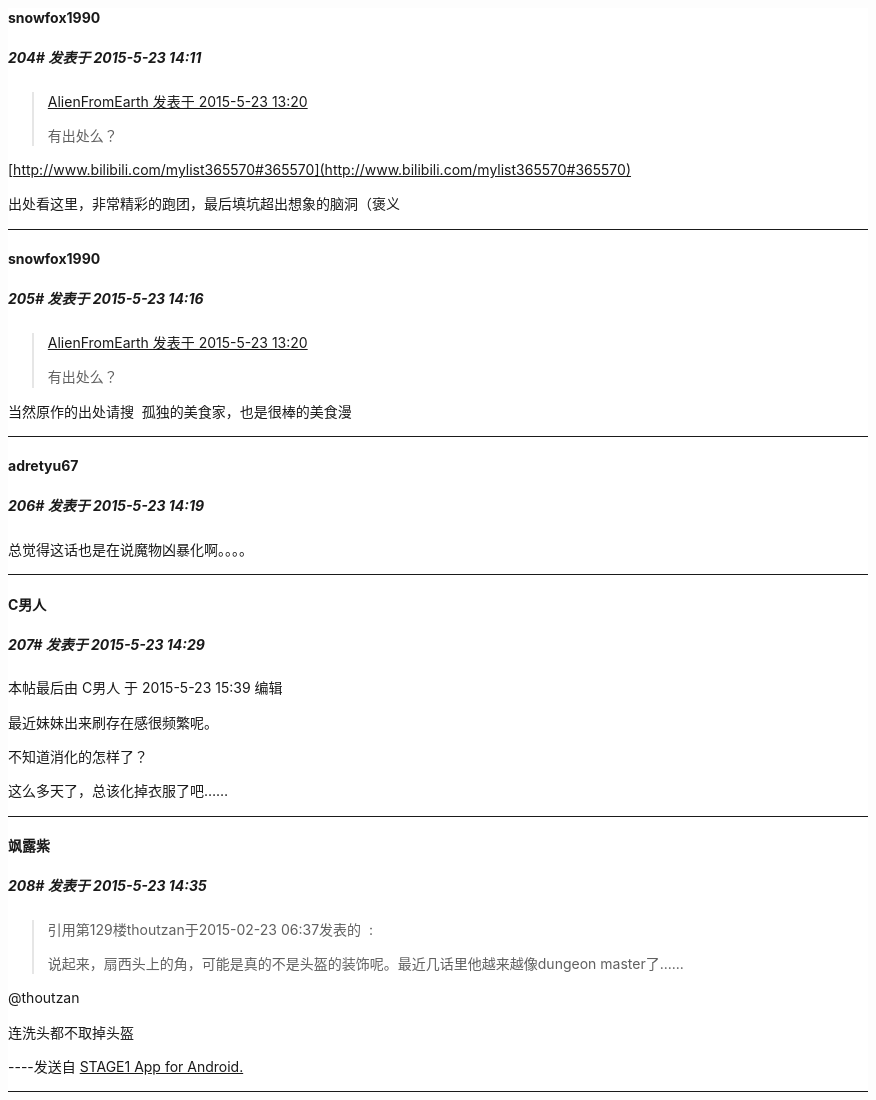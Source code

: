 ####  snowfox1990  
##### 204#       发表于 2015-5-23 14:11

<blockquote><a href="httphttps://bbs.saraba1st.com/2b/forum.php?mod=redirect&amp;goto=findpost&amp;pid=29039935&amp;ptid=1025007" target="_blank">AlienFromEarth 发表于 2015-5-23 13:20</a>

有出处么？</blockquote>
[http://www.bilibili.com/mylist365570#365570](http://www.bilibili.com/mylist365570#365570)

出处看这里，非常精彩的跑团，最后填坑超出想象的脑洞（褒义

*****

####  snowfox1990  
##### 205#       发表于 2015-5-23 14:16

<blockquote><a href="httphttps://bbs.saraba1st.com/2b/forum.php?mod=redirect&amp;goto=findpost&amp;pid=29039935&amp;ptid=1025007" target="_blank">AlienFromEarth 发表于 2015-5-23 13:20</a>

有出处么？</blockquote>
当然原作的出处请搜  孤独的美食家，也是很棒的美食漫

*****

####  adretyu67  
##### 206#       发表于 2015-5-23 14:19

总觉得这话也是在说魔物凶暴化啊。。。。

*****

####  C男人  
##### 207#       发表于 2015-5-23 14:29

 本帖最后由 C男人 于 2015-5-23 15:39 编辑 

最近妹妹出来刷存在感很频繁呢。

不知道消化的怎样了？

这么多天了，总该化掉衣服了吧……

*****

####  飒露紫  
##### 208#       发表于 2015-5-23 14:35

<blockquote>引用第129楼thoutzan于2015-02-23 06:37发表的  :

说起来，扇西头上的角，可能是真的不是头盔的装饰呢。最近几话里他越来越像dungeon master了......</blockquote>
@thoutzan

连洗头都不取掉头盔

----发送自 [STAGE1 App for Android.](http://stage1.5j4m.com/?1.17) 

*****
